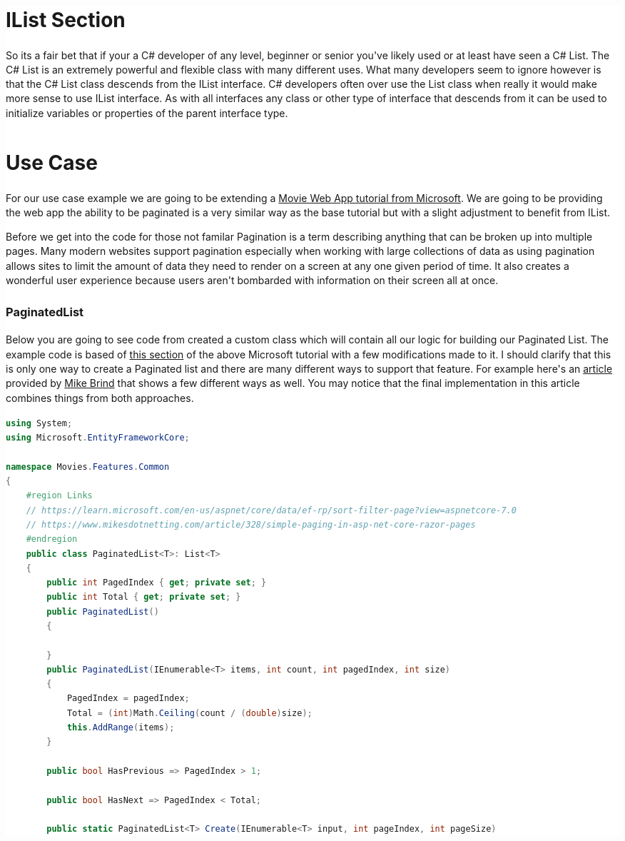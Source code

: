 # IList Section

So its a fair bet that if your a C# developer of any level, beginner or senior you've likely used or at least have seen a C# List. The C# List is an extremely powerful and flexible class with many different uses. What many developers seem to ignore however is that the C# List class descends from the IList interface. C# developers often over use the List class when really it would make more sense to use IList interface. As with all interfaces any class or other type of interface that descends from it can be used to initialize variables or properties of the parent interface type. 

# Use Case
For our use case example we are going to be extending a [Movie Web App tutorial from Microsoft](https://learn.microsoft.com/en-us/aspnet/core/data/ef-rp/intro?view=aspnetcore-7.0&tabs=visual-studio). We are going to be providing the web app the ability to be paginated is a very similar way as the base tutorial but with a slight adjustment to benefit from IList.

Before we get into the code for those not familar Pagination is a term describing anything that can be broken up into multiple pages. Many modern websites support pagination especially when working with large collections of data as using pagination allows sites to limit the amount of data they need to render on a screen at any one given period of time. It also creates a wonderful user experience because users aren't bombarded with information on their screen all at once.

### PaginatedList
Below you are going to see code from created a custom class which will contain all our logic for building our Paginated List. The example code is based of [this section](https://learn.microsoft.com/en-us/aspnet/core/data/ef-rp/sort-filter-page?view=aspnetcore-7.0) of the above Microsoft tutorial with a few modifications made to it. I should clarify that this is only one way to create a Paginated list and there are many different ways to support that feature. For example here's an [article](https://www.mikesdotnetting.com/article/328/simple-paging-in-asp-net-core-razor-pages) provided by [Mike Brind](https://github.com/mikebrind) that shows a few different ways as well. You may notice that the final implementation in this article combines things from both approaches.

```C#
using System;
using Microsoft.EntityFrameworkCore;

namespace Movies.Features.Common
{
    #region Links
    // https://learn.microsoft.com/en-us/aspnet/core/data/ef-rp/sort-filter-page?view=aspnetcore-7.0
    // https://www.mikesdotnetting.com/article/328/simple-paging-in-asp-net-core-razor-pages
    #endregion
    public class PaginatedList<T>: List<T>
	{
		public int PagedIndex { get; private set; }
		public int Total { get; private set; }
		public PaginatedList()
		{
				
		}
		public PaginatedList(IEnumerable<T> items, int count, int pagedIndex, int size)
		{
			PagedIndex = pagedIndex;
			Total = (int)Math.Ceiling(count / (double)size);
			this.AddRange(items);
		}

		public bool HasPrevious => PagedIndex > 1;

		public bool HasNext => PagedIndex < Total;

        public static PaginatedList<T> Create(IEnumerable<T> input, int pageIndex, int pageSize)
```